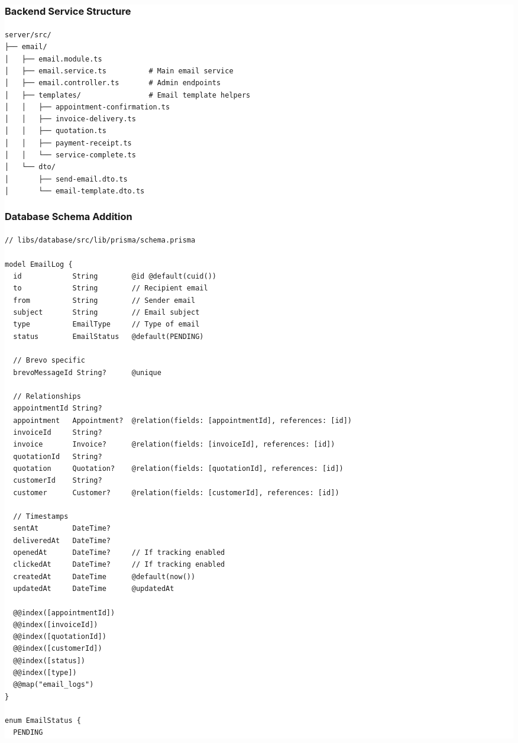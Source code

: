### Backend Service Structure

```
server/src/
├── email/
│   ├── email.module.ts
│   ├── email.service.ts          # Main email service
│   ├── email.controller.ts       # Admin endpoints
│   ├── templates/                # Email template helpers
│   │   ├── appointment-confirmation.ts
│   │   ├── invoice-delivery.ts
│   │   ├── quotation.ts
│   │   ├── payment-receipt.ts
│   │   └── service-complete.ts
│   └── dto/
│       ├── send-email.dto.ts
│       └── email-template.dto.ts
```

### Database Schema Addition

```prisma
// libs/database/src/lib/prisma/schema.prisma

model EmailLog {
  id            String        @id @default(cuid())
  to            String        // Recipient email
  from          String        // Sender email
  subject       String        // Email subject
  type          EmailType     // Type of email
  status        EmailStatus   @default(PENDING)

  // Brevo specific
  brevoMessageId String?      @unique

  // Relationships
  appointmentId String?
  appointment   Appointment?  @relation(fields: [appointmentId], references: [id])
  invoiceId     String?
  invoice       Invoice?      @relation(fields: [invoiceId], references: [id])
  quotationId   String?
  quotation     Quotation?    @relation(fields: [quotationId], references: [id])
  customerId    String?
  customer      Customer?     @relation(fields: [customerId], references: [id])

  // Timestamps
  sentAt        DateTime?
  deliveredAt   DateTime?
  openedAt      DateTime?     // If tracking enabled
  clickedAt     DateTime?     // If tracking enabled
  createdAt     DateTime      @default(now())
  updatedAt     DateTime      @updatedAt

  @@index([appointmentId])
  @@index([invoiceId])
  @@index([quotationId])
  @@index([customerId])
  @@index([status])
  @@index([type])
  @@map("email_logs")
}

enum EmailStatus {
  PENDING
```